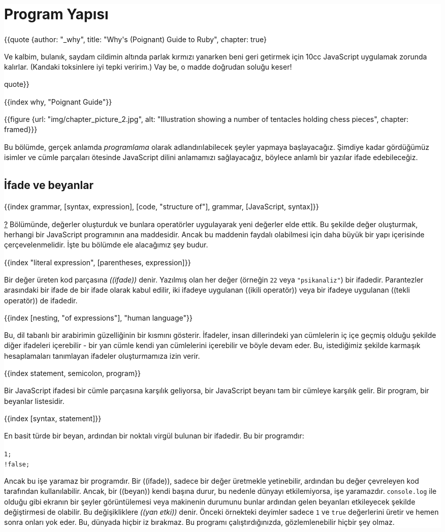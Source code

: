 # Program Yapısı

{{quote {author: "_why", title: "Why's (Poignant) Guide to Ruby", chapter: true}

Ve kalbim, bulanık, saydam cildimin altında parlak kırmızı yanarken beni geri getirmek için 10cc JavaScript uygulamak zorunda kalırlar. (Kandaki toksinlere iyi tepki veririm.) Vay be, o madde doğrudan soluğu keser!

quote}}

{{index why, "Poignant Guide"}}

{{figure {url: "img/chapter_picture_2.jpg", alt: "Illustration showing a number of tentacles holding chess pieces", chapter: framed}}}

Bu bölümde, gerçek anlamda _programlama_ olarak adlandırılabilecek şeyler yapmaya başlayacağız. Şimdiye kadar gördüğümüz isimler ve cümle parçaları ötesinde JavaScript dilini anlamamızı sağlayacağız, böylece anlamlı bir yazılar ifade edebileceğiz.

## İfade ve beyanlar

{{index grammar, [syntax, expression], [code, "structure of"], grammar, [JavaScript, syntax]}}

[?](values) Bölümünde, değerler oluşturduk ve bunlara operatörler uygulayarak yeni değerler elde ettik. Bu şekilde değer oluşturmak, herhangi bir JavaScript programının ana maddesidir. Ancak bu maddenin faydalı olabilmesi için daha büyük bir yapı içerisinde çerçevelenmelidir. İşte bu bölümde ele alacağımız şey budur.

{{index "literal expression", [parentheses, expression]}}

Bir değer üreten kod parçasına _((ifade))_ denir. Yazılmış olan her değer (örneğin `22` veya `"psikanaliz"`) bir ifadedir. Parantezler arasındaki bir ifade de bir ifade olarak kabul edilir, iki ifadeye uygulanan ((ikili operatör)) veya bir ifadeye uygulanan ((tekli operatör)) de ifadedir.

{{index [nesting, "of expressions"], "human language"}}

Bu, dil tabanlı bir arabirimin güzelliğinin bir kısmını gösterir. İfadeler, insan dillerindeki yan cümlelerin iç içe geçmiş olduğu şekilde diğer ifadeleri içerebilir - bir yan cümle kendi yan cümlelerini içerebilir ve böyle devam eder. Bu, istediğimiz şekilde karmaşık hesaplamaları tanımlayan ifadeler oluşturmamıza izin verir.

{{index statement, semicolon, program}}

Bir JavaScript ifadesi bir cümle parçasına karşılık geliyorsa, bir JavaScript beyanı tam bir cümleye karşılık gelir. Bir program, bir beyanlar listesidir.

{{index [syntax, statement]}}

En basit türde bir beyan, ardından bir noktalı virgül bulunan bir ifadedir. Bu bir programdır:

```
1;
!false;
```

Ancak bu işe yaramaz bir programdır. Bir ((ifade)), sadece bir değer üretmekle yetinebilir, ardından bu değer çevreleyen kod tarafından kullanılabilir. Ancak, bir ((beyan)) kendi başına durur, bu nedenle dünyayı etkilemiyorsa, işe yaramazdır. `console.log` ile olduğu gibi ekranın bir şeyler görüntülemesi veya makinenin durumunu bunlar ardından gelen beyanları etkileyecek şekilde değiştirmesi de olabilir. Bu değişikliklere _((yan etki))_ denir. Önceki örnekteki deyimler sadece `1` ve `true` değerlerini üretir ve hemen sonra onları yok eder. Bu, dünyada hiçbir iz bırakmaz. Bu programı çalıştırdığınızda, gözlemlenebilir hiçbir şey olmaz.
